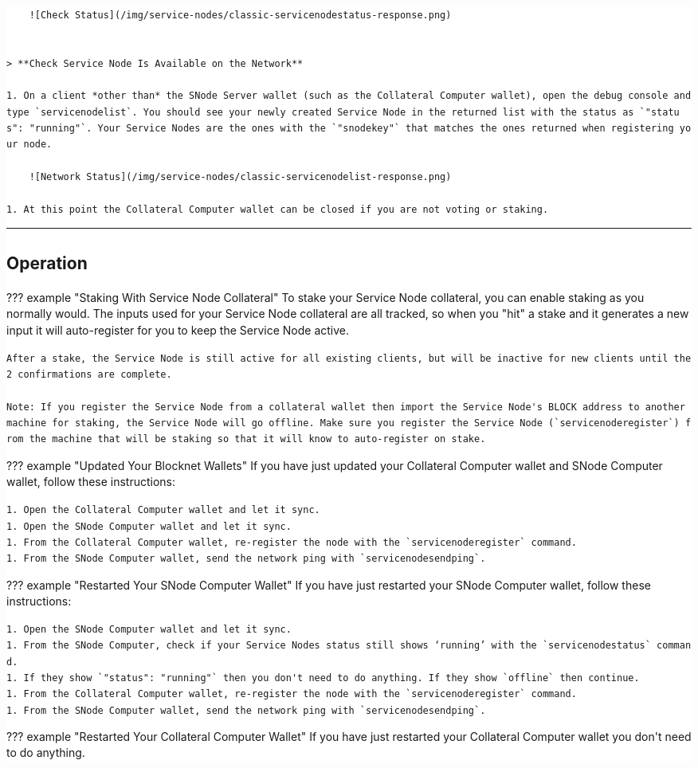 		![Check Status](/img/service-nodes/classic-servicenodestatus-response.png)


	> **Check Service Node Is Available on the Network**

	1. On a client *other than* the SNode Server wallet (such as the Collateral Computer wallet), open the debug console and type `servicenodelist`. You should see your newly created Service Node in the returned list with the status as `"status": "running"`. Your Service Nodes are the ones with the `"snodekey"` that matches the ones returned when registering your node.

		![Network Status](/img/service-nodes/classic-servicenodelist-response.png)

	1. At this point the Collateral Computer wallet can be closed if you are not voting or staking.

---

## Operation


??? example "Staking With Service Node Collateral"
	To stake your Service Node collateral, you can enable staking as you normally would. The inputs used for your Service Node collateral are all tracked, so when you "hit" a stake and it generates a new input it will auto-register for you to keep the Service Node active. 

	After a stake, the Service Node is still active for all existing clients, but will be inactive for new clients until the 2 confirmations are complete.

	Note: If you register the Service Node from a collateral wallet then import the Service Node's BLOCK address to another machine for staking, the Service Node will go offline. Make sure you register the Service Node (`servicenoderegister`) from the machine that will be staking so that it will know to auto-register on stake.

??? example "Updated Your Blocknet Wallets"
	If you have just updated your Collateral Computer wallet and SNode Computer wallet, follow these instructions:

	1. Open the Collateral Computer wallet and let it sync.
	1. Open the SNode Computer wallet and let it sync.
	1. From the Collateral Computer wallet, re-register the node with the `servicenoderegister` command.
	1. From the SNode Computer wallet, send the network ping with `servicenodesendping`.

??? example "Restarted Your SNode Computer Wallet"
	If you have just restarted your SNode Computer wallet, follow these instructions:

	1. Open the SNode Computer wallet and let it sync.
	1. From the SNode Computer, check if your Service Nodes status still shows ‘running’ with the `servicenodestatus` command.
	1. If they show `"status": "running"` then you don't need to do anything. If they show `offline` then continue.
	1. From the Collateral Computer wallet, re-register the node with the `servicenoderegister` command.
	1. From the SNode Computer wallet, send the network ping with `servicenodesendping`.

??? example "Restarted Your Collateral Computer Wallet"
	If you have just restarted your Collateral Computer wallet you don't need to do anything.
